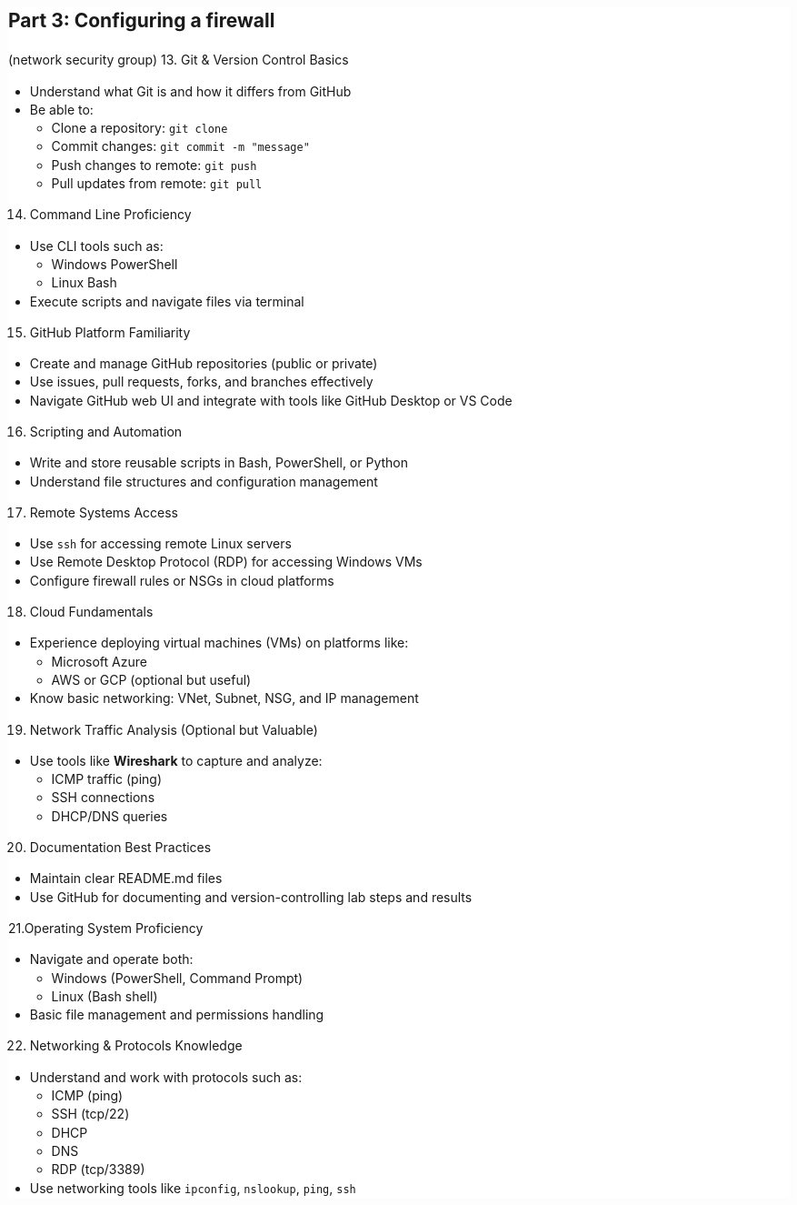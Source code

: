  ## Part 3: Configuring a firewall 
 
(network security group)
13. Git & Version Control Basics
- Understand what Git is and how it differs from GitHub
- Be able to:
  - Clone a repository: `git clone`
  - Commit changes: `git commit -m "message"`
  - Push changes to remote: `git push`
  - Pull updates from remote: `git pull`

14. Command Line Proficiency
- Use CLI tools such as:
  - Windows PowerShell
  - Linux Bash
- Execute scripts and navigate files via terminal

15. GitHub Platform Familiarity
- Create and manage GitHub repositories (public or private)
- Use issues, pull requests, forks, and branches effectively
- Navigate GitHub web UI and integrate with tools like GitHub Desktop or VS Code

16. Scripting and Automation
- Write and store reusable scripts in Bash, PowerShell, or Python
- Understand file structures and configuration management

17. Remote Systems Access
- Use `ssh` for accessing remote Linux servers
- Use Remote Desktop Protocol (RDP) for accessing Windows VMs
- Configure firewall rules or NSGs in cloud platforms

18. Cloud Fundamentals
- Experience deploying virtual machines (VMs) on platforms like:
  - Microsoft Azure
  - AWS or GCP (optional but useful)
- Know basic networking: VNet, Subnet, NSG, and IP management

19. Network Traffic Analysis (Optional but Valuable)
- Use tools like **Wireshark** to capture and analyze:
  - ICMP traffic (ping)
  - SSH connections
  - DHCP/DNS queries

20. Documentation Best Practices
- Maintain clear README.md files
- Use GitHub for documenting and version-controlling lab steps and results

21.Operating System Proficiency
- Navigate and operate both:
  - Windows (PowerShell, Command Prompt)
  - Linux (Bash shell)
- Basic file management and permissions handling

22. Networking & Protocols Knowledge
- Understand and work with protocols such as:
  - ICMP (ping)
  - SSH (tcp/22)
  - DHCP
  - DNS
  - RDP (tcp/3389)
- Use networking tools like `ipconfig`, `nslookup`, `ping`, `ssh`
